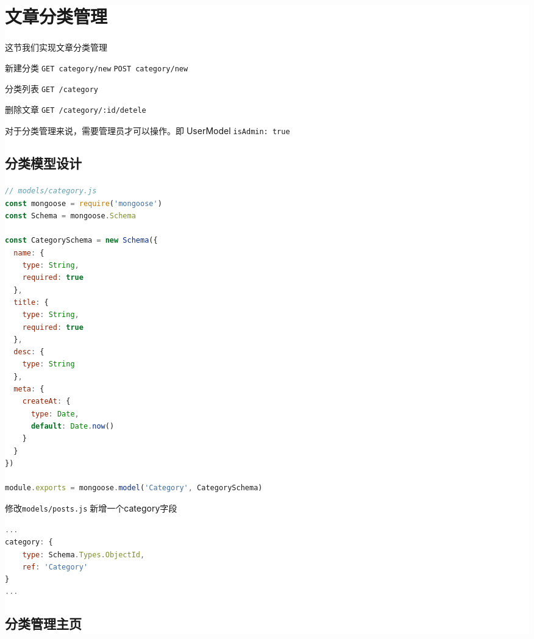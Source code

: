 # 文章分类管理

这节我们实现文章分类管理

新建分类 `GET category/new` `POST category/new`

分类列表 `GET /category`

删除文章 `GET /category/:id/detele`

对于分类管理来说，需要管理员才可以操作。即 UserModel `isAdmin: true` 

## 分类模型设计

```javascript
// models/category.js
const mongoose = require('mongoose')
const Schema = mongoose.Schema

const CategorySchema = new Schema({
  name: {
    type: String,
    required: true
  },
  title: {
    type: String,
    required: true
  },
  desc: {
    type: String
  },
  meta: {
    createAt: {
      type: Date,
      default: Date.now()
    }
  }
})

module.exports = mongoose.model('Category', CategorySchema)
```

修改`models/posts.js` 新增一个category字段

```javascript
...
category: {
    type: Schema.Types.ObjectId,
    ref: 'Category'
}
...
```

## 分类管理主页
